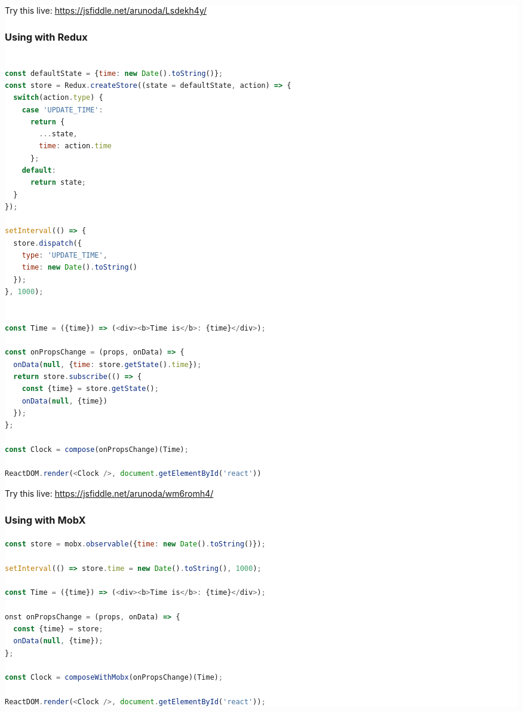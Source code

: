 Try this live: <https://jsfiddle.net/arunoda/Lsdekh4y/>

### Using with Redux

```js

const defaultState = {time: new Date().toString()};
const store = Redux.createStore((state = defaultState, action) => {
  switch(action.type) {
    case 'UPDATE_TIME':
      return {
        ...state,
        time: action.time
      };
    default:
      return state;
  }
});

setInterval(() => {
  store.dispatch({
    type: 'UPDATE_TIME',
    time: new Date().toString()
  });
}, 1000);


const Time = ({time}) => (<div><b>Time is</b>: {time}</div>);

const onPropsChange = (props, onData) => {
  onData(null, {time: store.getState().time});
  return store.subscribe(() => {
    const {time} = store.getState();
    onData(null, {time})
  });
};

const Clock = compose(onPropsChange)(Time);

ReactDOM.render(<Clock />, document.getElementById('react'))
```

Try this live: <https://jsfiddle.net/arunoda/wm6romh4/>

### Using with MobX

```js
const store = mobx.observable({time: new Date().toString()});

setInterval(() => store.time = new Date().toString(), 1000);

const Time = ({time}) => (<div><b>Time is</b>: {time}</div>);

onst onPropsChange = (props, onData) => {
  const {time} = store;
  onData(null, {time});
};

const Clock = composeWithMobx(onPropsChange)(Time);

ReactDOM.render(<Clock />, document.getElementById('react'));
```
